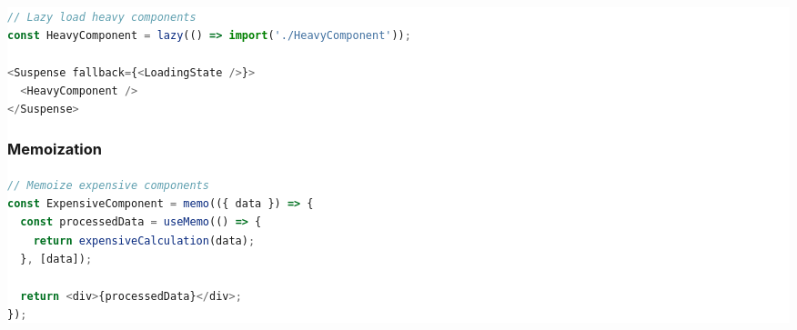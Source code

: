 ```typescript
// Lazy load heavy components
const HeavyComponent = lazy(() => import('./HeavyComponent'));

<Suspense fallback={<LoadingState />}>
  <HeavyComponent />
</Suspense>
```

### Memoization

```typescript
// Memoize expensive components
const ExpensiveComponent = memo(({ data }) => {
  const processedData = useMemo(() => {
    return expensiveCalculation(data);
  }, [data]);
  
  return <div>{processedData}</div>;
});
```


  [key: string]: any;